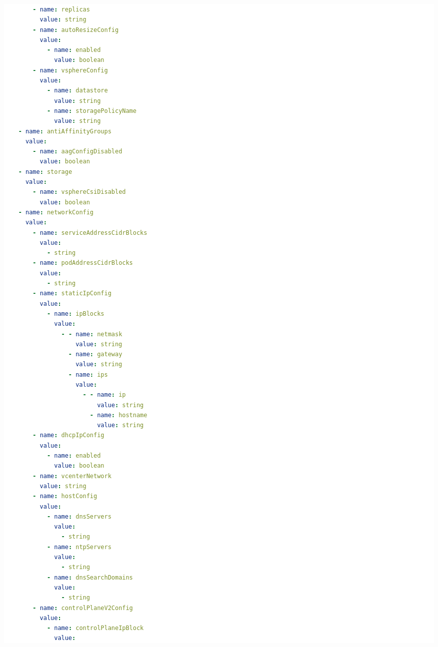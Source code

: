 ```yaml
        - name: replicas
          value: string
        - name: autoResizeConfig
          value:
            - name: enabled
              value: boolean
        - name: vsphereConfig
          value:
            - name: datastore
              value: string
            - name: storagePolicyName
              value: string
    - name: antiAffinityGroups
      value:
        - name: aagConfigDisabled
          value: boolean
    - name: storage
      value:
        - name: vsphereCsiDisabled
          value: boolean
    - name: networkConfig
      value:
        - name: serviceAddressCidrBlocks
          value:
            - string
        - name: podAddressCidrBlocks
          value:
            - string
        - name: staticIpConfig
          value:
            - name: ipBlocks
              value:
                - - name: netmask
                    value: string
                  - name: gateway
                    value: string
                  - name: ips
                    value:
                      - - name: ip
                          value: string
                        - name: hostname
                          value: string
        - name: dhcpIpConfig
          value:
            - name: enabled
              value: boolean
        - name: vcenterNetwork
          value: string
        - name: hostConfig
          value:
            - name: dnsServers
              value:
                - string
            - name: ntpServers
              value:
                - string
            - name: dnsSearchDomains
              value:
                - string
        - name: controlPlaneV2Config
          value:
            - name: controlPlaneIpBlock
              value:
```